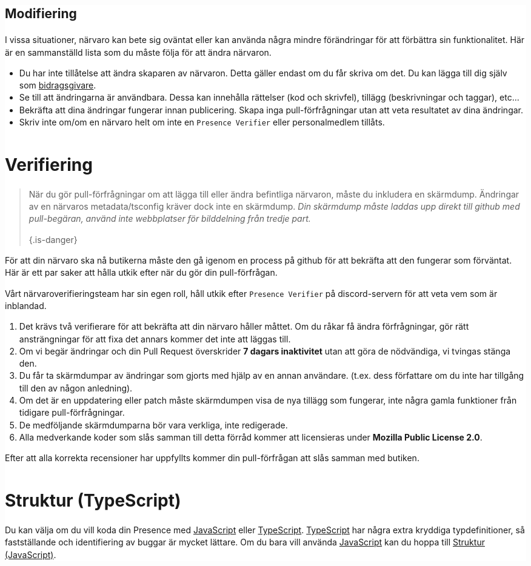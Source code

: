 ## Modifiering

I vissa situationer, närvaro kan bete sig oväntat eller kan använda några mindre förändringar för att förbättra sin funktionalitet. Här är en sammanställd lista som du måste följa för att ändra närvaron.
- Du har inte tillåtelse att ändra skaparen av närvaron. Detta gäller endast om du får skriva om det. Du kan lägga till dig själv som [bidragsgivare](/dev/presence/metadata).
- Se till att ändringarna är användbara. Dessa kan innehålla rättelser (kod och skrivfel), tillägg (beskrivningar och taggar), etc...
- Bekräfta att dina ändringar fungerar innan publicering. Skapa inga pull-förfrågningar utan att veta resultatet av dina ändringar.
- Skriv inte om/om en närvaro helt om inte en `Presence Verifier` eller personalmedlem tillåts.

# Verifiering
> När du gör pull-förfrågningar om att lägga till eller ändra befintliga närvaron, måste du inkludera en skärmdump. Ändringar av en närvaros metadata/tsconfig kräver dock inte en skärmdump. *Din skärmdump måste laddas upp direkt till github med pull-begäran, använd inte webbplatser för bilddelning från tredje part.* 
> 
> {.is-danger}

För att din närvaro ska nå butikerna måste den gå igenom en process på github för att bekräfta att den fungerar som förväntat. Här är ett par saker att hålla utkik efter när du gör din pull-förfrågan.

Vårt närvaroverifieringsteam har sin egen roll, håll utkik efter `Presence Verifier` på discord-servern för att veta vem som är inblandad.

1. Det krävs två verifierare för att bekräfta att din närvaro håller måttet. Om du råkar få ändra förfrågningar, gör rätt ansträngningar för att fixa det annars kommer det inte att läggas till.
2. Om vi begär ändringar och din Pull Request överskrider **7 dagars inaktivitet** utan att göra de nödvändiga, vi tvingas stänga den.
3. Du får ta skärmdumpar av ändringar som gjorts med hjälp av en annan användare. (t.ex. dess författare om du inte har tillgång till den av någon anledning).
4. Om det är en uppdatering eller patch måste skärmdumpen visa de nya tillägg som fungerar, inte några gamla funktioner från tidigare pull-förfrågningar.
5. De medföljande skärmdumparna bör vara verkliga, inte redigerade.
6. Alla medverkande koder som slås samman till detta förråd kommer att licensieras under **Mozilla Public License 2.0**.


Efter att alla korrekta recensioner har uppfyllts kommer din pull-förfrågan att slås samman med butiken.

# Struktur (TypeScript)
Du kan välja om du vill koda din Presence med [JavaScript](https://www.javascript.com/) eller  [TypeScript](https://www.typescriptlang.org/). [TypeScript](https://www.typescriptlang.org/) har några extra kryddiga typdefinitioner, så fastställande och identifiering av buggar är mycket lättare. Om du bara vill använda [JavaScript](https://www.javascript.com/) kan du hoppa till [Struktur (JavaScript)](/dev/presence#structure-javascript).
